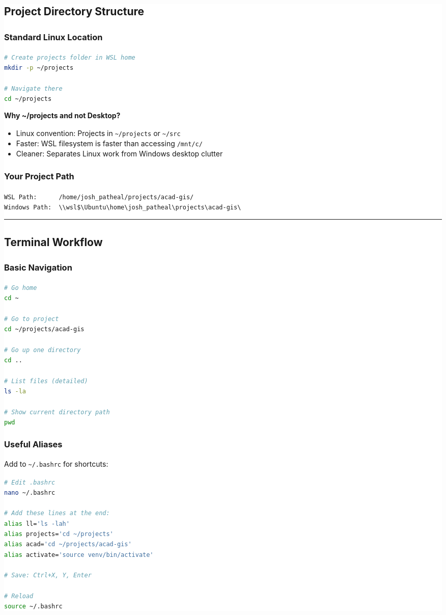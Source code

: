 
## Project Directory Structure

### Standard Linux Location
```bash
# Create projects folder in WSL home
mkdir -p ~/projects

# Navigate there
cd ~/projects
```

**Why ~/projects and not Desktop?**
- Linux convention: Projects in `~/projects` or `~/src`
- Faster: WSL filesystem is faster than accessing `/mnt/c/`
- Cleaner: Separates Linux work from Windows desktop clutter

### Your Project Path
```
WSL Path:      /home/josh_patheal/projects/acad-gis/
Windows Path:  \\wsl$\Ubuntu\home\josh_patheal\projects\acad-gis\
```

---

## Terminal Workflow

### Basic Navigation
```bash
# Go home
cd ~

# Go to project
cd ~/projects/acad-gis

# Go up one directory
cd ..

# List files (detailed)
ls -la

# Show current directory path
pwd
```

### Useful Aliases

Add to `~/.bashrc` for shortcuts:
```bash
# Edit .bashrc
nano ~/.bashrc

# Add these lines at the end:
alias ll='ls -lah'
alias projects='cd ~/projects'
alias acad='cd ~/projects/acad-gis'
alias activate='source venv/bin/activate'

# Save: Ctrl+X, Y, Enter

# Reload
source ~/.bashrc
```
